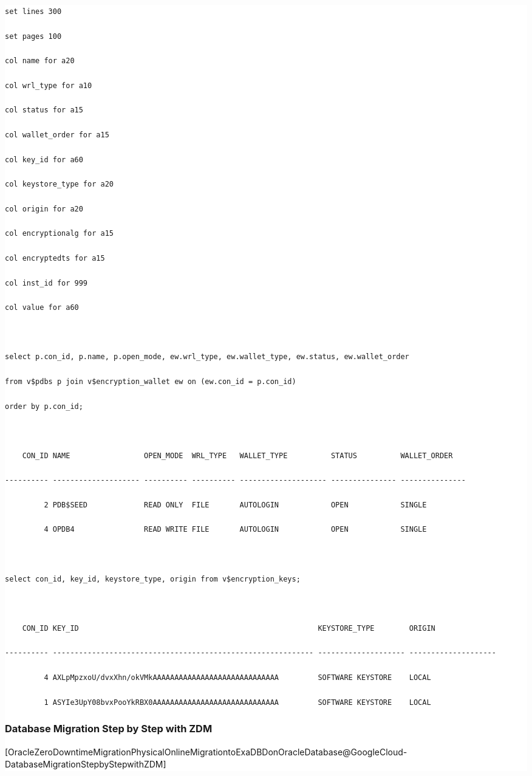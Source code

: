     
    
    set lines 300
    
    set pages 100
    
    col name for a20
    
    col wrl_type for a10
    
    col status for a15
    
    col wallet_order for a15
    
    col key_id for a60
    
    col keystore_type for a20
    
    col origin for a20
    
    col encryptionalg for a15
    
    col encryptedts for a15
    
    col inst_id for 999
    
    col value for a60
    
    
    
    select p.con_id, p.name, p.open_mode, ew.wrl_type, ew.wallet_type, ew.status, ew.wallet_order
    
    from v$pdbs p join v$encryption_wallet ew on (ew.con_id = p.con_id)
    
    order by p.con_id;
    
    
    
        CON_ID NAME                 OPEN_MODE  WRL_TYPE   WALLET_TYPE          STATUS          WALLET_ORDER
    
    ---------- -------------------- ---------- ---------- -------------------- --------------- ---------------
    
             2 PDB$SEED             READ ONLY  FILE       AUTOLOGIN            OPEN            SINGLE
    
             4 OPDB4                READ WRITE FILE       AUTOLOGIN            OPEN            SINGLE
    
    
    
    select con_id, key_id, keystore_type, origin from v$encryption_keys;
    
    
    
        CON_ID KEY_ID                                                       KEYSTORE_TYPE        ORIGIN
    
    ---------- ------------------------------------------------------------ -------------------- --------------------
    
             4 AXLpMpzxoU/dvxXhn/okVMkAAAAAAAAAAAAAAAAAAAAAAAAAAAAA         SOFTWARE KEYSTORE    LOCAL
    
             1 ASYIe3UpY08bvxPooYkRBX0AAAAAAAAAAAAAAAAAAAAAAAAAAAAA         SOFTWARE KEYSTORE    LOCAL

### Database Migration Step by Step with ZDM

[OracleZeroDowntimeMigrationPhysicalOnlineMigrationtoExaDBDonOracleDatabase@GoogleCloud-DatabaseMigrationStepbyStepwithZDM] 
